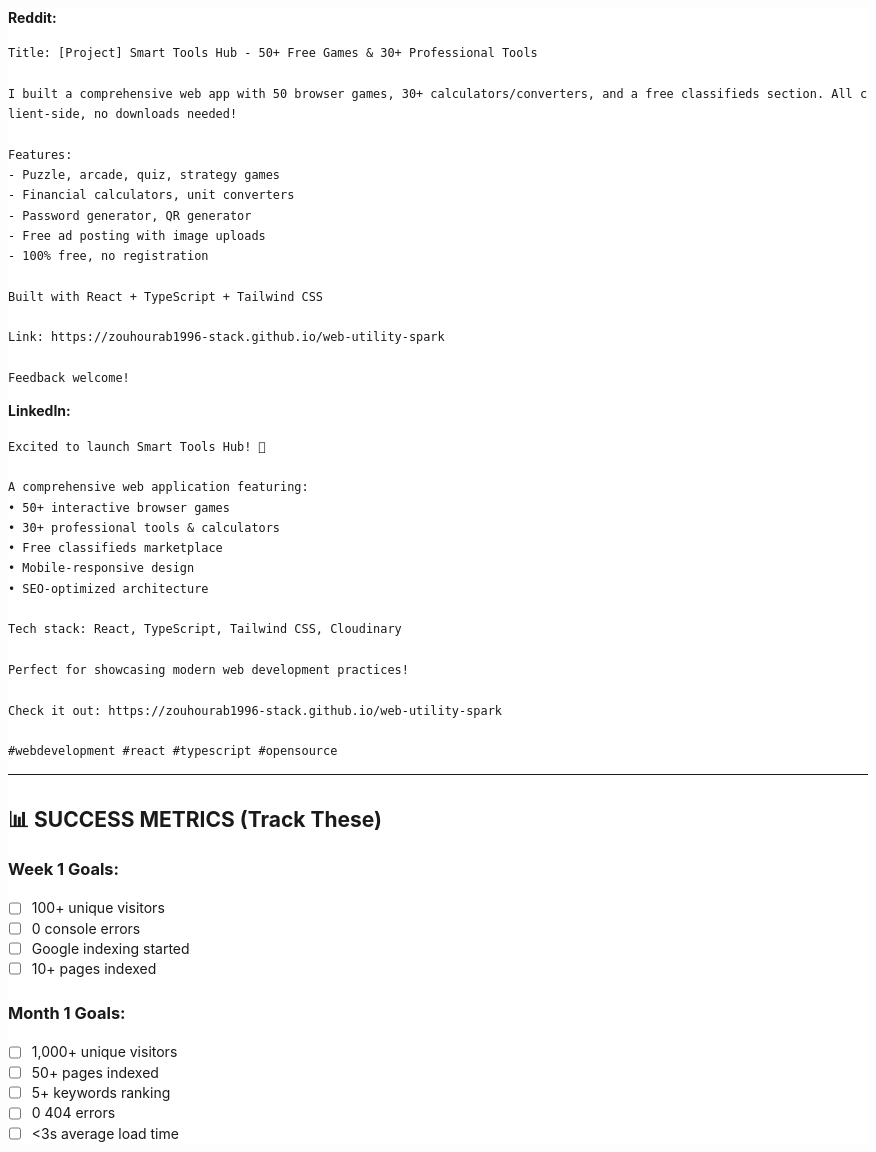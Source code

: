 **Reddit:**
```
Title: [Project] Smart Tools Hub - 50+ Free Games & 30+ Professional Tools

I built a comprehensive web app with 50 browser games, 30+ calculators/converters, and a free classifieds section. All client-side, no downloads needed!

Features:
- Puzzle, arcade, quiz, strategy games
- Financial calculators, unit converters
- Password generator, QR generator
- Free ad posting with image uploads
- 100% free, no registration

Built with React + TypeScript + Tailwind CSS

Link: https://zouhourab1996-stack.github.io/web-utility-spark

Feedback welcome!
```

**LinkedIn:**
```
Excited to launch Smart Tools Hub! 🚀

A comprehensive web application featuring:
• 50+ interactive browser games
• 30+ professional tools & calculators
• Free classifieds marketplace
• Mobile-responsive design
• SEO-optimized architecture

Tech stack: React, TypeScript, Tailwind CSS, Cloudinary

Perfect for showcasing modern web development practices!

Check it out: https://zouhourab1996-stack.github.io/web-utility-spark

#webdevelopment #react #typescript #opensource
```

---

## 📊 SUCCESS METRICS (Track These)

### Week 1 Goals:
- [ ] 100+ unique visitors
- [ ] 0 console errors
- [ ] Google indexing started
- [ ] 10+ pages indexed

### Month 1 Goals:
- [ ] 1,000+ unique visitors
- [ ] 50+ pages indexed
- [ ] 5+ keywords ranking
- [ ] 0 404 errors
- [ ] <3s average load time
